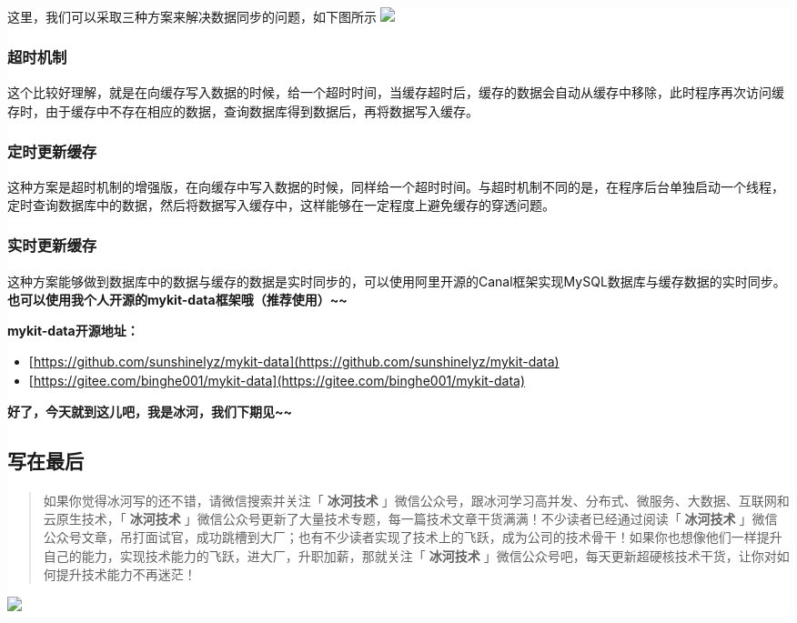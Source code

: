 这里，我们可以采取三种方案来解决数据同步的问题，如下图所示
![](https://img-blog.csdnimg.cn/20210119200821243.png)


### 超时机制

这个比较好理解，就是在向缓存写入数据的时候，给一个超时时间，当缓存超时后，缓存的数据会自动从缓存中移除，此时程序再次访问缓存时，由于缓存中不存在相应的数据，查询数据库得到数据后，再将数据写入缓存。

### 定时更新缓存

这种方案是超时机制的增强版，在向缓存中写入数据的时候，同样给一个超时时间。与超时机制不同的是，在程序后台单独启动一个线程，定时查询数据库中的数据，然后将数据写入缓存中，这样能够在一定程度上避免缓存的穿透问题。

### 实时更新缓存

这种方案能够做到数据库中的数据与缓存的数据是实时同步的，可以使用阿里开源的Canal框架实现MySQL数据库与缓存数据的实时同步。**也可以使用我个人开源的mykit-data框架哦（推荐使用）~~**

**mykit-data开源地址：**

* [https://github.com/sunshinelyz/mykit-data](https://github.com/sunshinelyz/mykit-data) 
* [https://gitee.com/binghe001/mykit-data](https://gitee.com/binghe001/mykit-data)

**好了，今天就到这儿吧，我是冰河，我们下期见~~**

## 写在最后

> 如果你觉得冰河写的还不错，请微信搜索并关注「 **冰河技术** 」微信公众号，跟冰河学习高并发、分布式、微服务、大数据、互联网和云原生技术，「 **冰河技术** 」微信公众号更新了大量技术专题，每一篇技术文章干货满满！不少读者已经通过阅读「 **冰河技术** 」微信公众号文章，吊打面试官，成功跳槽到大厂；也有不少读者实现了技术上的飞跃，成为公司的技术骨干！如果你也想像他们一样提升自己的能力，实现技术能力的飞跃，进大厂，升职加薪，那就关注「 **冰河技术** 」微信公众号吧，每天更新超硬核技术干货，让你对如何提升技术能力不再迷茫！


![](https://img-blog.csdnimg.cn/20200906013715889.png)